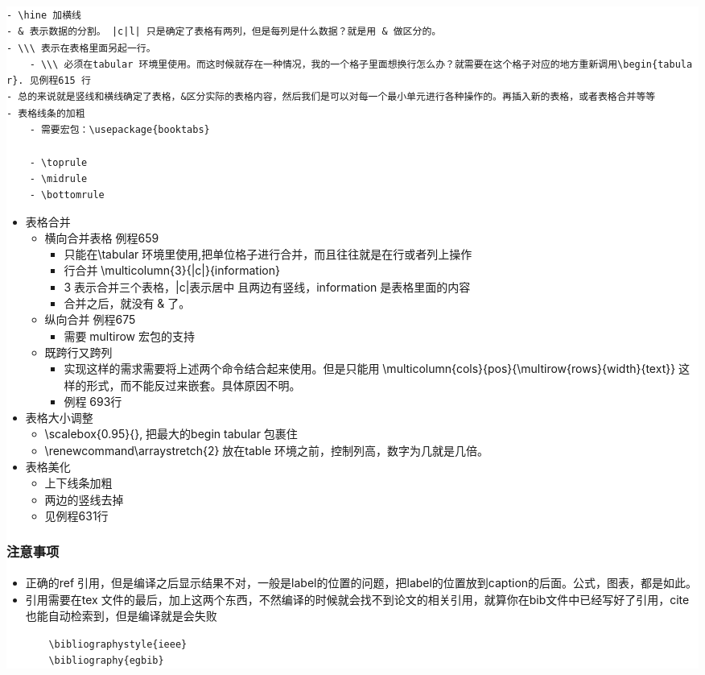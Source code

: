     - \hine 加横线
    - & 表示数据的分割。 |c|l| 只是确定了表格有两列，但是每列是什么数据？就是用 & 做区分的。
    - \\\ 表示在表格里面另起一行。
        - \\\ 必须在tabular 环境里使用。而这时候就存在一种情况，我的一个格子里面想换行怎么办？就需要在这个格子对应的地方重新调用\begin{tabular}. 见例程615 行
    - 总的来说就是竖线和横线确定了表格，&区分实际的表格内容，然后我们是可以对每一个最小单元进行各种操作的。再插入新的表格，或者表格合并等等
    - 表格线条的加粗
        - 需要宏包：\usepackage{booktabs}

        - \toprule
        - \midrule
        - \bottomrule
- 表格合并
    - 横向合并表格 例程659
        - 只能在\tabular 环境里使用,把单位格子进行合并，而且往往就是在行或者列上操作
        - 行合并 \multicolumn{3}{|c|}{information}
        - 3 表示合并三个表格，|c|表示居中 且两边有竖线，information 是表格里面的内容
        - 合并之后，就没有 & 了。
    - 纵向合并 例程675
        -  需要 multirow 宏包的支持
    - 既跨行又跨列
        - 实现这样的需求需要将上述两个命令结合起来使用。但是只能用 \multicolumn{cols}{pos}{\multirow{rows}{width}{text}} 这样的形式，而不能反过来嵌套。具体原因不明。
        - 例程 693行
- 表格大小调整
    - \scalebox{0.95}{}, 把最大的begin tabular 包裹住
    - \renewcommand\arraystretch{2} 放在table 环境之前，控制列高，数字为几就是几倍。
- 表格美化
    - 上下线条加粗
    - 两边的竖线去掉
    - 见例程631行

### 注意事项
- 正确的ref 引用，但是编译之后显示结果不对，一般是label的位置的问题，把label的位置放到caption的后面。公式，图表，都是如此。
- 引用需要在tex 文件的最后，加上这两个东西，不然编译的时候就会找不到论文的相关引用，就算你在bib文件中已经写好了引用，cite也能自动检索到，但是编译就是会失败
    ```
        \bibliographystyle{ieee}
        \bibliography{egbib}
